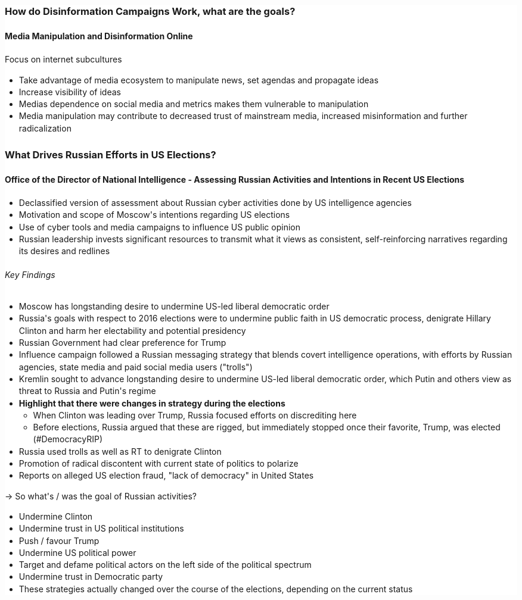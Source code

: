 
### How do Disinformation Campaigns Work, what are the goals?

#### Media Manipulation and Disinformation Online
Focus on internet subcultures
- Take advantage of media ecosystem to manipulate news, set agendas and propagate ideas
- Increase visibility of ideas
- Medias dependence on social media and metrics makes them vulnerable to manipulation
- Media manipulation may contribute to decreased trust of mainstream media, increased misinformation and further radicalization


### What Drives Russian Efforts in US Elections?

#### Office of the Director of National Intelligence - Assessing Russian Activities and Intentions in Recent US Elections
- Declassified version of assessment about Russian cyber activities done by US intelligence agencies
- Motivation and scope of Moscow's intentions regarding US elections
- Use of cyber tools and media campaigns to influence US public opinion
- Russian leadership invests significant resources to transmit what it views as consistent, self-reinforcing narratives regarding its desires and redlines

###### Key Findings
- Moscow has longstanding desire to undermine US-led liberal democratic order
- Russia's goals with respect to 2016 elections were to undermine public faith in US democratic process, denigrate Hillary Clinton and harm her electability and potential presidency
- Russian Government had clear preference for Trump
- Influence campaign followed a Russian messaging strategy that blends covert intelligence operations, with efforts by Russian agencies, state media and paid social media users ("trolls")
- Kremlin sought to advance longstanding desire to undermine US-led liberal democratic order, which Putin and others view as threat to Russia and Putin's regime
- **Highlight that there were changes in strategy during the elections**
    - When Clinton was leading over Trump, Russia focused efforts on discrediting here
    - Before elections, Russia argued that these are rigged, but immediately stopped once their favorite, Trump, was elected (#DemocracyRIP)
- Russia used trolls as well as RT to denigrate Clinton
- Promotion of radical discontent with current state of politics to polarize
- Reports on alleged US election fraud, "lack of democracy" in United States

-> So what's / was the goal of Russian activities?
- Undermine Clinton
- Undermine trust in US political institutions
- Push / favour Trump
- Undermine US political power
- Target and defame political actors on the left side of the political spectrum
- Undermine trust in Democratic party
- These strategies actually changed over the course of the elections, depending on the current status
